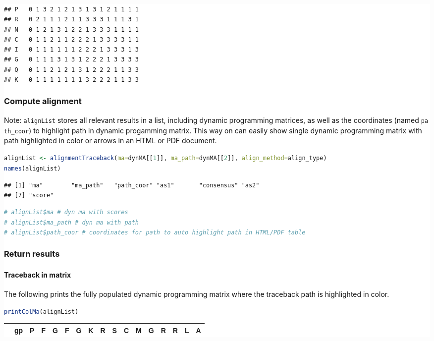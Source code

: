 ```
## P   0 1 3 2 1 2 1 3 1 3 1 2 1 1 1 1
## R   0 2 1 1 1 2 1 1 3 3 3 1 1 1 3 1
## N   0 1 2 1 3 1 2 2 1 3 3 3 1 1 1 1
## C   0 1 1 2 1 1 2 2 2 1 3 3 3 3 1 1
## I   0 1 1 1 1 1 1 2 2 2 1 3 3 3 1 3
## G   0 1 1 1 3 1 3 1 2 2 2 1 3 3 3 3
## Q   0 1 1 2 1 2 1 3 1 2 2 2 1 1 3 3
## K   0 1 1 1 1 1 1 1 3 2 2 2 1 1 3 3
```

### Compute alignment

Note: `alignList` stores all relevant results in a list, including dynamic 
programming matrices, as well as the coordinates (named `path_coor`) to highlight path in 
dynamic progamming matrix. This way on can easily show single dynamic programming matrix
with path highlighted in color or arrows in an HTML or PDF document.


```r
alignList <- alignmentTraceback(ma=dynMA[[1]], ma_path=dynMA[[2]], align_method=align_type) 
names(alignList)
```

```
## [1] "ma"        "ma_path"   "path_coor" "as1"       "consensus" "as2"      
## [7] "score"
```

```r
# alignList$ma # dyn ma with scores
# alignList$ma_path # dyn ma with path
# alignList$path_coor # coordinates for path to auto highlight path in HTML/PDF table
```

### Return results

#### Traceback in matrix 

The following prints the fully populated dynamic programming matrix where the traceback 
path is highlighted in color.


```r
printColMa(alignList)
```

<table class=" lightable-paper lightable-striped" style='font-family: "Arial Narrow", arial, helvetica, sans-serif; width: auto !important; margin-left: auto; margin-right: auto;'>
 <thead>
  <tr>
   <th style="text-align:left;">   </th>
   <th style="text-align:left;"> gp </th>
   <th style="text-align:left;"> P </th>
   <th style="text-align:left;"> F </th>
   <th style="text-align:left;"> G </th>
   <th style="text-align:left;"> F </th>
   <th style="text-align:left;"> G </th>
   <th style="text-align:left;"> K </th>
   <th style="text-align:left;"> R </th>
   <th style="text-align:left;"> S </th>
   <th style="text-align:left;"> C </th>
   <th style="text-align:left;"> M </th>
   <th style="text-align:left;"> G </th>
   <th style="text-align:left;"> R </th>
   <th style="text-align:left;"> R </th>
   <th style="text-align:left;"> L </th>
   <th style="text-align:left;"> A </th>
  </tr>